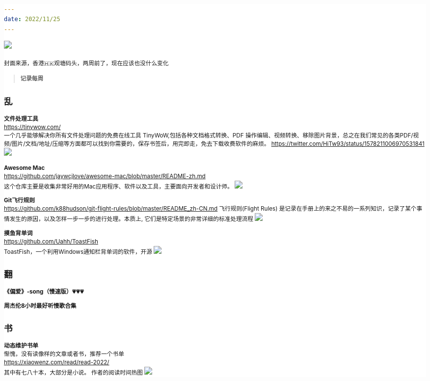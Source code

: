 ```yaml
---
date: 2022/11/25
---
```

<img src=https://ipic.oss-cn-hangzhou.aliyuncs.com/blog/2023-01-04-IMG_1689.JPG width=900/>

<small>封面来源，香港🇭🇰观塘码头，两周前了，现在应该也没什么变化

>**记录每周**

## 乱

**文件处理工具**  
<https://tinywow.com/>  
一个几乎能够解决你所有文件处理问题的免费在线工具 TinyWoW,包括各种文档格式转换、PDF 操作编辑、视频转换、移除图片背景，总之在我们常见的各类PDF/视频/图片/文档/地址/压缩等方面都可以找到你需要的，保存书签后，用完即走，免去下载收费软件的麻烦。
<https://twitter.com/HiTw93/status/1578211006970531841>
<img src=https://ipic.oss-cn-hangzhou.aliyuncs.com/blog/2023-01-04-%E6%88%AA%E5%B1%8F2023-01-04%2013.04.27.png width=600/>

**Awesome Mac**  
<https://github.com/jaywcjlove/awesome-mac/blob/master/README-zh.md>  
这个仓库主要是收集非常好用的Mac应用程序、软件以及工具，主要面向开发者和设计师。
<img src=https://ipic.oss-cn-hangzhou.aliyuncs.com/blog/2023-01-04-%E6%88%AA%E5%B1%8F2023-01-04%2013.05.25.png width=600/>

**Git飞行规则**  
<https://github.com/k88hudson/git-flight-rules/blob/master/README_zh-CN.md>
飞行规则(Flight Rules) 是记录在手册上的来之不易的一系列知识，记录了某个事情发生的原因，以及怎样一步一步的进行处理。本质上, 它们是特定场景的非常详细的标准处理流程
<img src=https://ipic.oss-cn-hangzhou.aliyuncs.com/blog/2023-01-04-%E6%88%AA%E5%B1%8F2023-01-04%2013.06.11.png width=600/>

**摸鱼背单词**  
<https://github.com/Uahh/ToastFish>  
ToastFish，一个利用Windows通知栏背单词的软件，开源
<img src=https://ipic.oss-cn-hangzhou.aliyuncs.com/blog/2023-01-04-%E6%88%AA%E5%B1%8F2023-01-04%2013.06.58.png width=600/>

## 翻

**《偏爱》-song（慢速版）💗💗💗**  
<iframe src="//player.bilibili.com/player.html?aid=605588768&bvid=BV1C84y1r7sX&cid=902598833&page=1" scrolling="no" border="0" frameborder="no" framespacing="0" allowfullscreen="true"> </iframe>

**周杰伦8小时最好听慢歌合集**  
<iframe src="//player.bilibili.com/player.html?aid=860360816&bvid=BV1QG4y1R7Nx&cid=895647040&page=1" scrolling="no" border="0" frameborder="no" framespacing="0" allowfullscreen="true"> </iframe>

## 书

**动态维护书单**  
惭愧，没有读像样的文章或者书，推荐一个书单  
<https://xiaowenz.com/read/read-2022/>  
其中有七八十本，大部分是小说。
作者的阅读时间热图
<img src=https://raw.githubusercontent.com/iamshaynez/GitHubPoster/runtime/OUT_FOLDER/weread.svg width=600>

